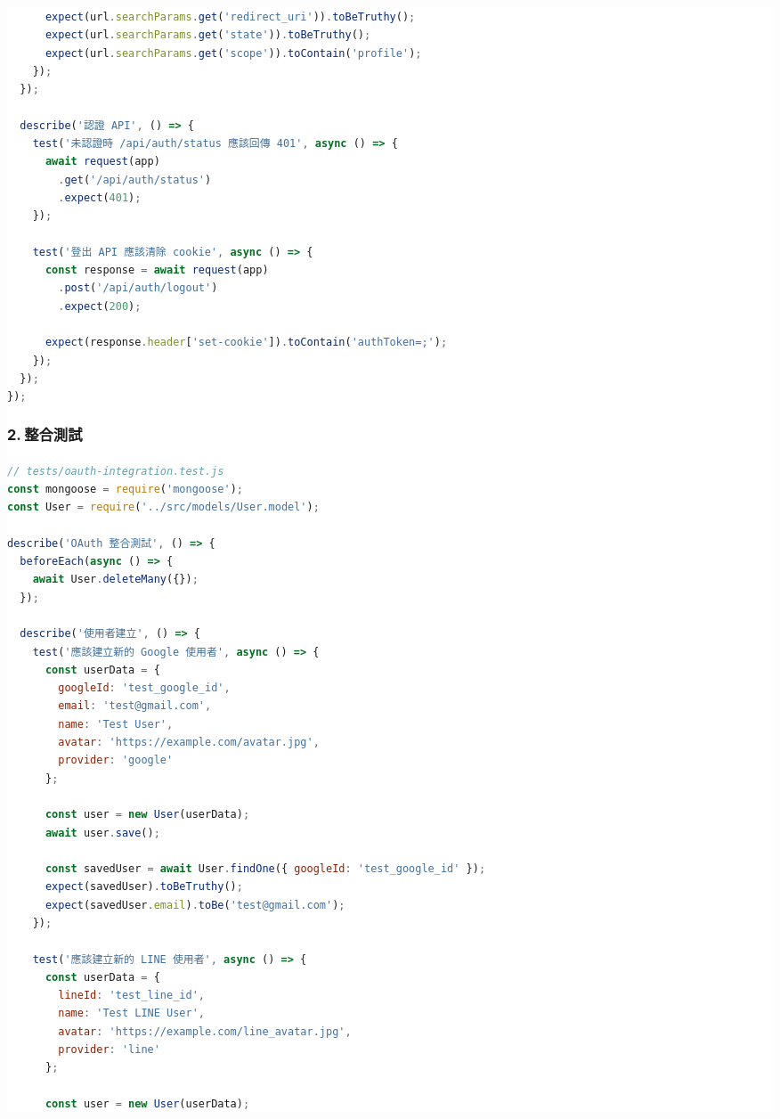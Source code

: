 ```javascript
      expect(url.searchParams.get('redirect_uri')).toBeTruthy();
      expect(url.searchParams.get('state')).toBeTruthy();
      expect(url.searchParams.get('scope')).toContain('profile');
    });
  });
  
  describe('認證 API', () => {
    test('未認證時 /api/auth/status 應該回傳 401', async () => {
      await request(app)
        .get('/api/auth/status')
        .expect(401);
    });
    
    test('登出 API 應該清除 cookie', async () => {
      const response = await request(app)
        .post('/api/auth/logout')
        .expect(200);
      
      expect(response.header['set-cookie']).toContain('authToken=;');
    });
  });
});
```

### 2. 整合測試

```javascript
// tests/oauth-integration.test.js
const mongoose = require('mongoose');
const User = require('../src/models/User.model');

describe('OAuth 整合測試', () => {
  beforeEach(async () => {
    await User.deleteMany({});
  });
  
  describe('使用者建立', () => {
    test('應該建立新的 Google 使用者', async () => {
      const userData = {
        googleId: 'test_google_id',
        email: 'test@gmail.com',
        name: 'Test User',
        avatar: 'https://example.com/avatar.jpg',
        provider: 'google'
      };
      
      const user = new User(userData);
      await user.save();
      
      const savedUser = await User.findOne({ googleId: 'test_google_id' });
      expect(savedUser).toBeTruthy();
      expect(savedUser.email).toBe('test@gmail.com');
    });
    
    test('應該建立新的 LINE 使用者', async () => {
      const userData = {
        lineId: 'test_line_id',
        name: 'Test LINE User',
        avatar: 'https://example.com/line_avatar.jpg',
        provider: 'line'
      };
      
      const user = new User(userData);
```